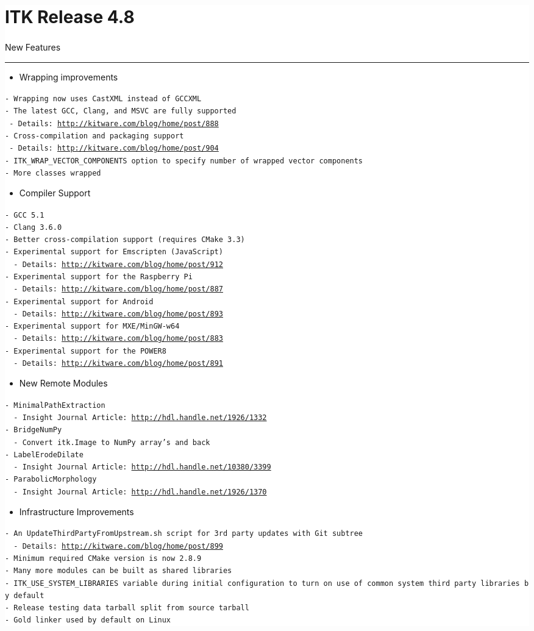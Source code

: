 ITK Release 4.8
===============

New Features

------------------------------------------------------------------------

-   Wrapping improvements

`- Wrapping now uses CastXML instead of GCCXML`\
`- The latest GCC, Clang, and MSVC are fully supported`\
` - Details: `[`http://kitware.com/blog/home/post/888`](http://kitware.com/blog/home/post/888)\
`- Cross-compilation and packaging support`\
` - Details: `[`http://kitware.com/blog/home/post/904`](http://kitware.com/blog/home/post/904)\
`- ITK_WRAP_VECTOR_COMPONENTS option to specify number of wrapped vector components`\
`- More classes wrapped`

-   Compiler Support

`- GCC 5.1`\
`- Clang 3.6.0`\
`- Better cross-compilation support (requires CMake 3.3)`\
`- Experimental support for Emscripten (JavaScript)`\
`  - Details: `[`http://kitware.com/blog/home/post/912`](http://kitware.com/blog/home/post/912)\
`- Experimental support for the Raspberry Pi`\
`  - Details: `[`http://kitware.com/blog/home/post/887`](http://kitware.com/blog/home/post/887)\
`- Experimental support for Android`\
`  - Details: `[`http://kitware.com/blog/home/post/893`](http://kitware.com/blog/home/post/893)\
`- Experimental support for MXE/MinGW-w64`\
`  - Details: `[`http://kitware.com/blog/home/post/883`](http://kitware.com/blog/home/post/883)\
`- Experimental support for the POWER8`\
`  - Details: `[`http://kitware.com/blog/home/post/891`](http://kitware.com/blog/home/post/891)

-   New Remote Modules

`- MinimalPathExtraction`\
`  - Insight Journal Article: `[`http://hdl.handle.net/1926/1332`](http://hdl.handle.net/1926/1332)\
`- BridgeNumPy`\
`  - Convert itk.Image to NumPy array’s and back`\
`- LabelErodeDilate`\
`  - Insight Journal Article: `[`http://hdl.handle.net/10380/3399`](http://hdl.handle.net/10380/3399)\
`- ParabolicMorphology`\
`  - Insight Journal Article: `[`http://hdl.handle.net/1926/1370`](http://hdl.handle.net/1926/1370)

-   Infrastructure Improvements

`- An UpdateThirdPartyFromUpstream.sh script for 3rd party updates with Git subtree`\
`  - Details: `[`http://kitware.com/blog/home/post/899`](http://kitware.com/blog/home/post/899)\
`- Minimum required CMake version is now 2.8.9 `\
`- Many more modules can be built as shared libraries`\
`- ITK_USE_SYSTEM_LIBRARIES variable during initial configuration to turn on use of common system third party libraries by default`\
`- Release testing data tarball split from source tarball`\
`- Gold linker used by default on Linux`

